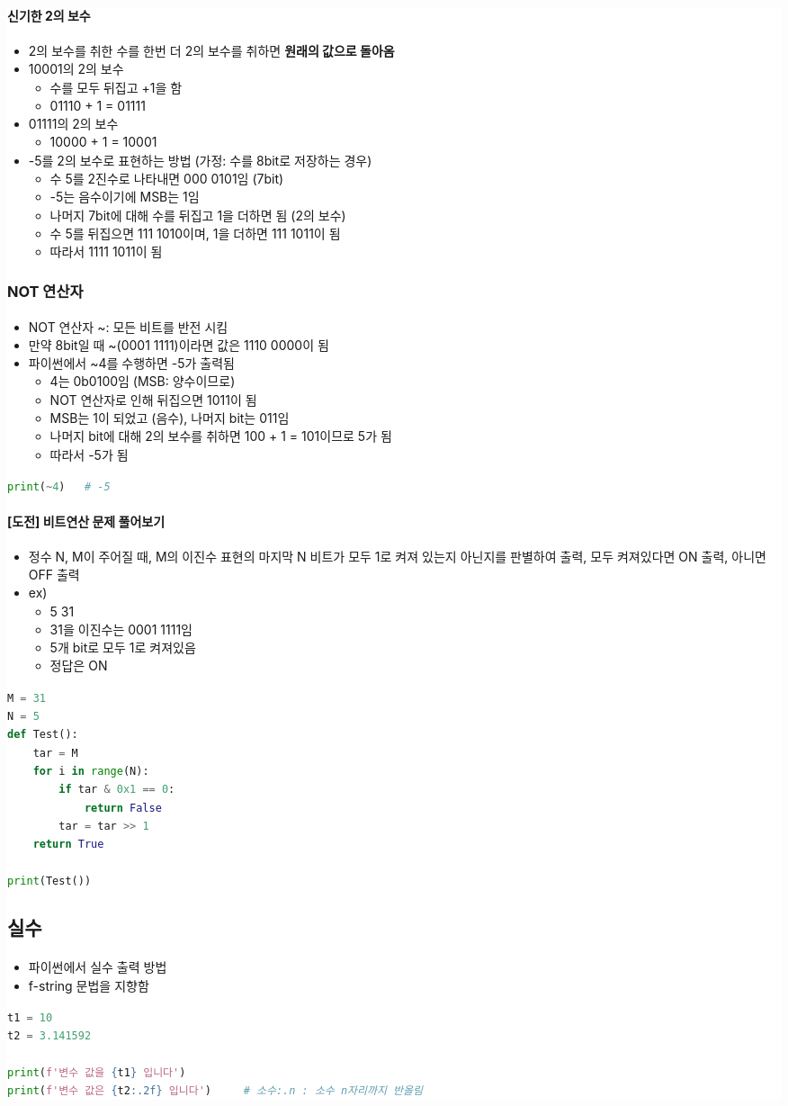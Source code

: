 #### 신기한 2의 보수
- 2의 보수를 취한 수를 한번 더 2의 보수를 취하면 **원래의 값으로 돌아옴**
- 10001의 2의 보수
    - 수를 모두 뒤집고 +1을 함
    - 01110 + 1 = 01111
- 01111의 2의 보수
    - 10000 + 1 = 10001
- -5를 2의 보수로 표현하는 방법 (가정: 수를 8bit로 저장하는 경우)
    - 수 5를 2진수로 나타내면 000 0101임 (7bit)
    - -5는 음수이기에 MSB는 1임
    - 나머지 7bit에 대해 수를 뒤집고 1을 더하면 됨 (2의 보수)
    - 수 5를 뒤집으면 111 1010이며, 1을 더하면 111 1011이 됨
    - 따라서  1111 1011이 됨

### NOT 연산자
- NOT 연산자 ~: 모든 비트를 반전 시킴
- 만약 8bit일 때 ~(0001 1111)이라면 값은 1110 0000이 됨
- 파이썬에서 ~4를 수행하면 -5가 출력됨
    - 4는 0b0100임 (MSB: 양수이므로)
    - NOT 연산자로 인해 뒤집으면 1011이 됨
    - MSB는 1이 되었고 (음수), 나머지 bit는 011임
    - 나머지 bit에 대해 2의 보수를 취하면 100 + 1 = 101이므로 5가 됨
    - 따라서 -5가 됨
```python
print(~4)   # -5
```

#### [도전] 비트연산 문제 풀어보기
- 정수 N, M이 주어질 때, M의 이진수 표현의 마지막 N 비트가 모두 1로 켜져 있는지 아닌지를 판별하여 출력, 모두 켜져있다면 ON 출력, 아니면 OFF 출력
- ex)
    - 5 31
    - 31을 이진수는 0001 1111임
    - 5개 bit로 모두 1로 켜져있음
    - 정답은 ON
```python
M = 31
N = 5
def Test():
    tar = M
    for i in range(N):
        if tar & 0x1 == 0:
            return False
        tar = tar >> 1
    return True

print(Test())
```

## 실수
- 파이썬에서 실수 출력 방법
- f-string 문법을 지향함
```python
t1 = 10
t2 = 3.141592

print(f'변수 값을 {t1} 입니다')
print(f'변수 값은 {t2:.2f} 입니다')     # 소수:.n : 소수 n자리까지 반올림
```
